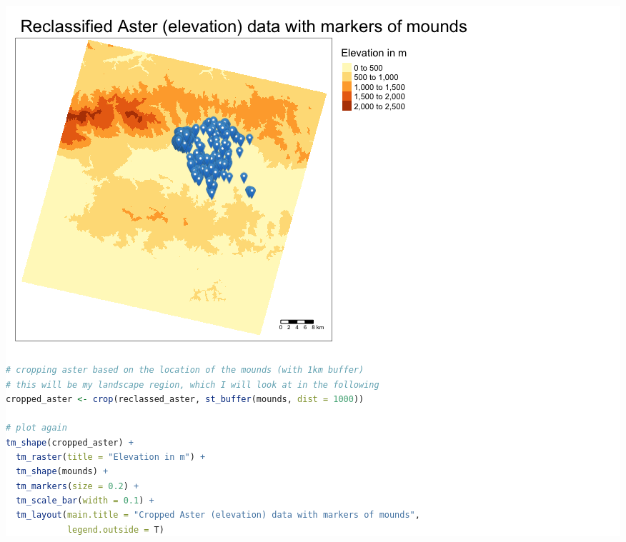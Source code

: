 ![](Week05_homework_files/figure-gfm/unnamed-chunk-4-2.png)

``` r
# cropping aster based on the location of the mounds (with 1km buffer)
# this will be my landscape region, which I will look at in the following
cropped_aster <- crop(reclassed_aster, st_buffer(mounds, dist = 1000))

# plot again 
tm_shape(cropped_aster) +
  tm_raster(title = "Elevation in m") +
  tm_shape(mounds) +
  tm_markers(size = 0.2) +
  tm_scale_bar(width = 0.1) +
  tm_layout(main.title = "Cropped Aster (elevation) data with markers of mounds",
            legend.outside = T)
```
